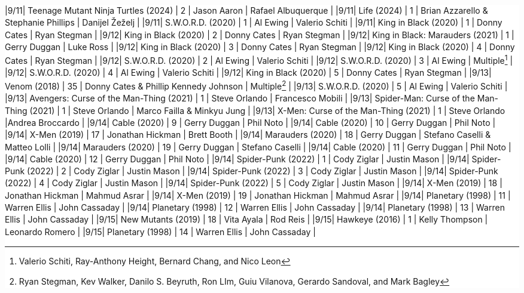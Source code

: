 |9/11| Teenage Mutant Ninja Turtles (2024) | 2 | Jason Aaron | Rafael Albuquerque |
|9/11| Life (2024) | 1 | Brian Azzarello & Stephanie Phillips | Danijel Žeželj |
|9/11| S.W.O.R.D. (2020) | 1 | Al Ewing | Valerio Schiti |
|9/11| King in Black (2020) | 1 | Donny Cates | Ryan Stegman |
|9/12| King in Black (2020) | 2 | Donny Cates | Ryan Stegman |
|9/12| King in Black: Marauders (2021) | 1 | Gerry Duggan | Luke Ross |
|9/12| King in Black (2020) | 3 | Donny Cates | Ryan Stegman |
|9/12| King in Black (2020) | 4 | Donny Cates | Ryan Stegman |
|9/12| S.W.O.R.D. (2020) | 2 | Al Ewing | Valerio Schiti |
|9/12| S.W.O.R.D. (2020) | 3 | Al Ewing | Multiple[^5] |
|9/12| S.W.O.R.D. (2020) | 4 | Al Ewing | Valerio Schiti |
|9/12| King in Black (2020) | 5 | Donny Cates | Ryan Stegman |
|9/13| Venom (2018) | 35 | Donny Cates & Phillip Kennedy Johnson | Multiple[^6] |
|9/13| S.W.O.R.D. (2020) | 5 | Al Ewing | Valerio Schiti |
|9/13| Avengers: Curse of the Man-Thing (2021) | 1 | Steve Orlando | Francesco Mobili |
|9/13| Spider-Man: Curse of the Man-Thing (2021) | 1 | Steve Orlando | Marco Failla & Minkyu Jung |
|9/13| X-Men: Curse of the Man-Thing (2021) | 1 | Steve Orlando |Andrea Broccardo |
|9/14| Cable (2020) | 9 | Gerry Duggan | Phil Noto |
|9/14| Cable (2020) | 10 | Gerry Duggan | Phil Noto |
|9/14| X-Men (2019) | 17 | Jonathan Hickman | Brett Booth |
|9/14| Marauders (2020) | 18 | Gerry Duggan | Stefano Caselli & Matteo Lolli |
|9/14| Marauders (2020) | 19 | Gerry Duggan | Stefano Caselli |
|9/14| Cable (2020) | 11 | Gerry Duggan | Phil Noto |
|9/14| Cable (2020) | 12 | Gerry Duggan | Phil Noto |
|9/14| Spider-Punk (2022) | 1 | Cody Ziglar | Justin Mason |
|9/14| Spider-Punk (2022) | 2 | Cody Ziglar | Justin Mason |
|9/14| Spider-Punk (2022) | 3 | Cody Ziglar | Justin Mason |
|9/14| Spider-Punk (2022) | 4 | Cody Ziglar | Justin Mason |
|9/14| Spider-Punk (2022) | 5 | Cody Ziglar | Justin Mason |
|9/14| X-Men (2019) | 18 | Jonathan Hickman | Mahmud Asrar |
|9/14| X-Men (2019) | 19 | Jonathan Hickman | Mahmud Asrar |
|9/14| Planetary (1998) | 11 | Warren Ellis | John Cassaday |
|9/14| Planetary (1998) | 12 | Warren Ellis | John Cassaday |
|9/14| Planetary (1998) | 13 | Warren Ellis | John Cassaday |
|9/15| New Mutants (2019) | 18 | Vita Ayala | Rod Reis |
|9/15| Hawkeye (2016) | 1 | Kelly Thompson | Leonardo Romero |
|9/15| Planetary (1998) | 14 | Warren Ellis | John Cassaday |

[^1]: Chris Claremont, Gerry Duggan, Al Ewing, Kieron Gillen, Jed Mackay, Gail Simone
[^2]: Mark Brooks, Stefano Caselli, Joshua Cassara, Javier Garron, Salvador Larroca, Phil Noto, Jerome Opena, Sara Pichelli, John Romita Jr., Walt Simonson, Luciano Vecchio, Lucas Werneck, Leinil Francis Yu
[^3]: Gerry Duggan, Ben Percy, and Leah Williams
[^4]: Vita Ayala, Zeb Wells, and Ed Brisson
[^5]: Valerio Schiti, Ray-Anthony Height, Bernard Chang, and Nico Leon
[^6]: Ryan Stegman, Kev Walker, Danilo S. Beyruth, Ron LIm, Guiu Vilanova, Gerardo Sandoval, and Mark Bagley
[^7]: Mahmud Asrar, Edwin Gaimon, Caitlin Yarsky, Max Raynor, and Jack Herbert
[^8]: Gleb Melnikov, Dan Jurgens, Norm Rapmund, and Edwin Galmon
[^9]: Gleb Melnikov, Norm Rapmund, David Baldeón, and Jamal Campbell
[^10]: David S. Goyer, James Robinson, Steven Grant, Ron Marz
[^11]: Scott Benefiel, Eddy Newell, Chris Weston
[^12]: Joe Bennett, Leonardo Romero, Paul Hornschemeier, Marguerite Sauvage, Garry Brown Michael Walsh
